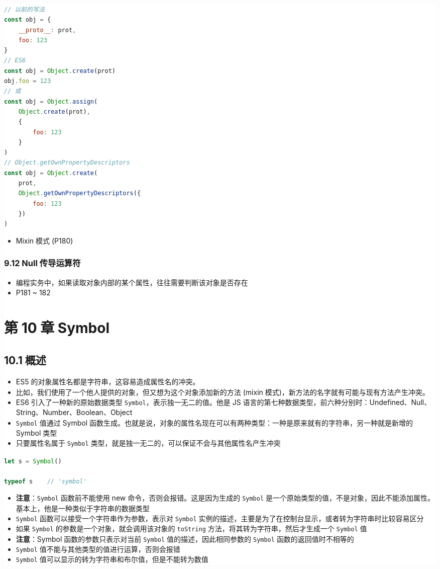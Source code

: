 ```javascript
// 以前的写法
const obj = {
    __proto__: prot,
    foo: 123
}
// ES6 
const obj = Object.create(prot)
obj.foo = 123
// 或
const obj = Object.assign(
    Object.create(prot),
    {
        foo: 123
    }
)
// Object.getOwnPropertyDescriptors
const obj = Object.create(
    prot,
    Object.getOwnPropertyDescriptors({
        foo: 123
    })
)
```
+ Mixin 模式 (P180)

### 9.12 Null 传导运算符
+ 编程实务中，如果读取对象内部的某个属性，往往需要判断该对象是否存在
+ P181 ~ 182

# 第 10 章 Symbol
## 10.1 概述
+ ES5 的对象属性名都是字符串，这容易造成属性名的冲突。
+ 比如，我们使用了一个他人提供的对象，但又想为这个对象添加新的方法 (mixin 模式)，新方法的名字就有可能与现有方法产生冲突。
+ ES6 引入了一种新的原始数据类型 `Symbol`，表示独一无二的值。他是 JS 语言的第七种数据类型，前六种分别时：Undefined、Null、String、Number、Boolean、Object
+ `Symbol` 值通过 Symbol 函数生成。也就是说，对象的属性名现在可以有两种类型：一种是原来就有的字符串，另一种就是新增的 Symbol 类型
+ 只要属性名属于 `Symbol` 类型，就是独一无二的，可以保证不会与其他属性名产生冲突
```javascript
let s = Symbol()

typeof s    // 'symbol'
```
+ **注意**：`Symbol` 函数前不能使用 new 命令，否则会报错。这是因为生成的 `Symbol` 是一个原始类型的值，不是对象，因此不能添加属性。基本上，他是一种类似于字符串的数据类型
+ `Symbol` 函数可以接受一个字符串作为参数，表示对 `Symbol` 实例的描述，主要是为了在控制台显示，或者转为字符串时比较容易区分
+ 如果 `Symbol` 的参数是一个对象，就会调用该对象的 `toString` 方法，将其转为字符串，然后才生成一个 `Symbol` 值
+ **注意**：Symbol 函数的参数只表示对当前 `Symbol` 值的描述，因此相同参数的 `Symbol` 函数的返回值时不相等的
+ `Symbol` 值不能与其他类型的值进行运算，否则会报错
+ `Symbol` 值可以显示的转为字符串和布尔值，但是不能转为数值

